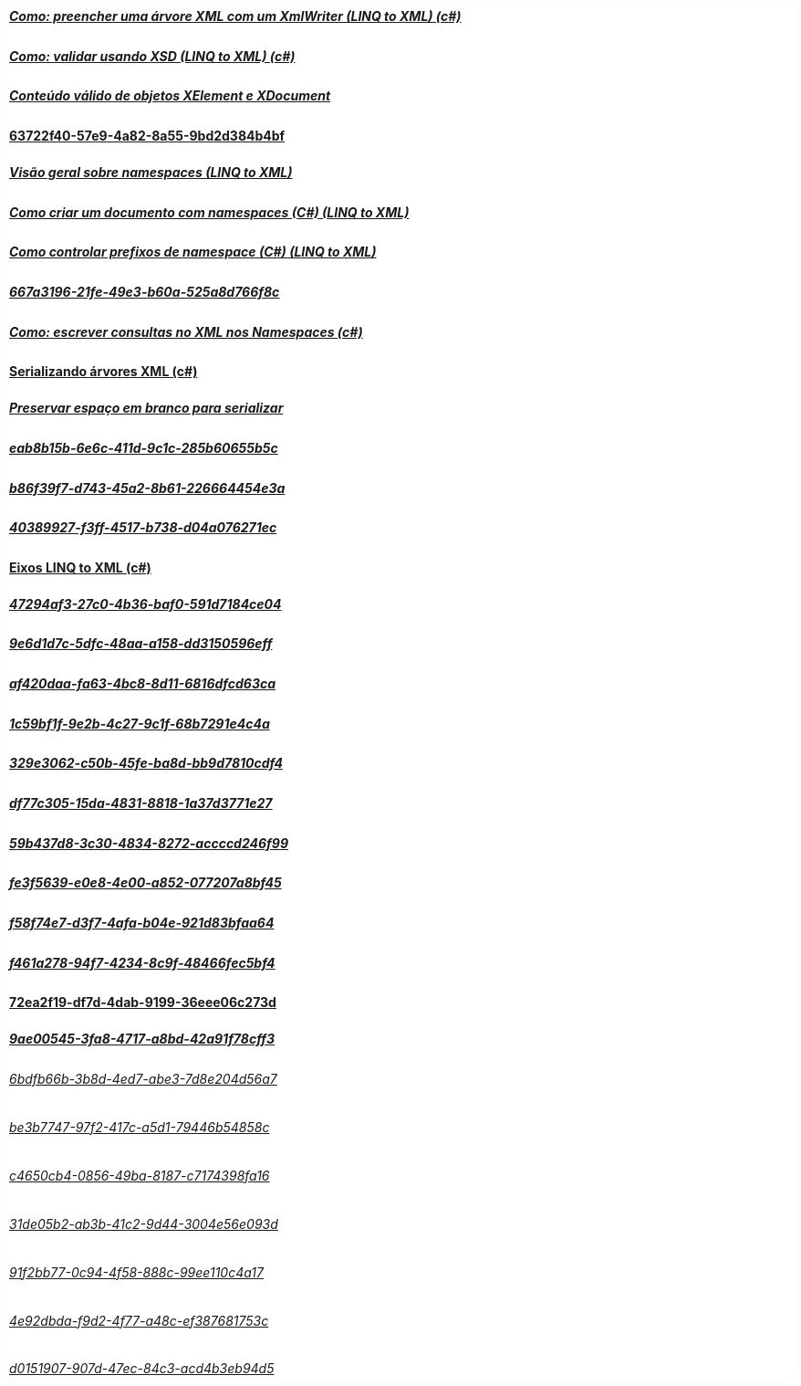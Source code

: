 ##### [Como: preencher uma árvore XML com um XmlWriter (LINQ to XML) (c#)](how-to-populate-an-xml-tree-with-an-xmlwriter-linq-to-xml.md)
##### [Como: validar usando XSD (LINQ to XML) (c#)](how-to-validate-using-xsd-linq-to-xml.md)
##### [Conteúdo válido de objetos XElement e XDocument](valid-content-of-xelement-and-xdocument-objects3.md)
#### [63722f40-57e9-4a82-8a55-9bd2d384b4bf](TocOutOfQuery)
##### [Visão geral sobre namespaces (LINQ to XML)](namespaces-overview-linq-to-xml.md)
##### [Como criar um documento com namespaces (C#) (LINQ to XML)](how-to-create-a-document-with-namespaces-linq-to-xml.md)
##### [Como controlar prefixos de namespace (C#) (LINQ to XML)](how-to-control-namespace-prefixes-linq-to-xml.md)
##### [667a3196-21fe-49e3-b60a-525a8d766f8c](TocOutOfQuery)
##### [Como: escrever consultas no XML nos Namespaces (c#)](how-to-write-queries-on-xml-in-namespaces.md)
#### [Serializando árvores XML (c#)](serializing-xml-trees.md)
##### [Preservar espaço em branco para serializar](preserving-white-space-while-serializing.md)
##### [eab8b15b-6e6c-411d-9c1c-285b60655b5c](TocOutOfQuery)
##### [b86f39f7-d743-45a2-8b61-226664454e3a](TocOutOfQuery)
##### [40389927-f3ff-4517-b738-d04a076271ec](TocOutOfQuery)
#### [Eixos LINQ to XML (c#)](linq-to-xml-axes.md)
##### [47294af3-27c0-4b36-baf0-591d7184ce04](TocOutOfQuery)
##### [9e6d1d7c-5dfc-48aa-a158-dd3150596eff](TocOutOfQuery)
##### [af420daa-fa63-4bc8-8d11-6816dfcd63ca](TocOutOfQuery)
##### [1c59bf1f-9e2b-4c27-9c1f-68b7291e4c4a](TocOutOfQuery)
##### [329e3062-c50b-45fe-ba8d-bb9d7810cdf4](TocOutOfQuery)
##### [df77c305-15da-4831-8818-1a37d3771e27](TocOutOfQuery)
##### [59b437d8-3c30-4834-8272-accccd246f99](TocOutOfQuery)
##### [fe3f5639-e0e8-4e00-a852-077207a8bf45](TocOutOfQuery)
##### [f58f74e7-d3f7-4afa-b04e-921d83bfaa64](TocOutOfQuery)
##### [f461a278-94f7-4234-8c9f-48466fec5bf4](TocOutOfQuery)
#### [72ea2f19-df7d-4dab-9199-36eee06c273d](TocOutOfQuery)
##### [9ae00545-3fa8-4717-a8bd-42a91f78cff3](TocOutOfQuery)
###### [6bdfb66b-3b8d-4ed7-abe3-7d8e204d56a7](TocOutOfQuery)
###### [be3b7747-97f2-417c-a5d1-79446b54858c](TocOutOfQuery)
###### [c4650cb4-0856-49ba-8187-c7174398fa16](TocOutOfQuery)
###### [31de05b2-ab3b-41c2-9d44-3004e56e093d](TocOutOfQuery)
###### [91f2bb77-0c94-4f58-888c-99ee110c4a17](TocOutOfQuery)
###### [4e92dbda-f9d2-4f77-a48c-ef387681753c](TocOutOfQuery)
###### [d0151907-907d-47ec-84c3-acd4b3eb94d5](TocOutOfQuery)